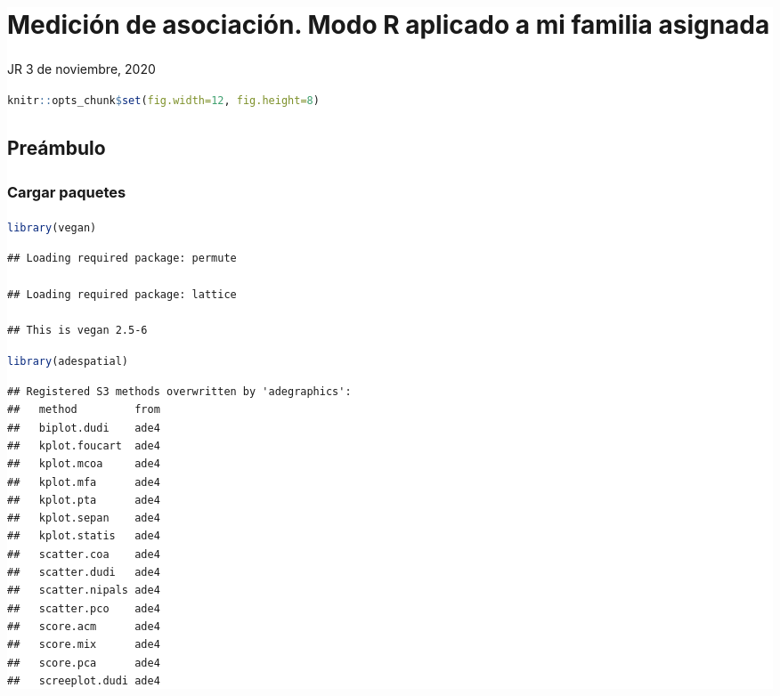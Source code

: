 Medición de asociación. Modo R aplicado a mi familia asignada
================
JR
3 de noviembre, 2020

``` r
knitr::opts_chunk$set(fig.width=12, fig.height=8)
```

## Preámbulo

### Cargar paquetes

``` r
library(vegan)
```

    ## Loading required package: permute

    ## Loading required package: lattice

    ## This is vegan 2.5-6

``` r
library(adespatial)
```

    ## Registered S3 methods overwritten by 'adegraphics':
    ##   method         from
    ##   biplot.dudi    ade4
    ##   kplot.foucart  ade4
    ##   kplot.mcoa     ade4
    ##   kplot.mfa      ade4
    ##   kplot.pta      ade4
    ##   kplot.sepan    ade4
    ##   kplot.statis   ade4
    ##   scatter.coa    ade4
    ##   scatter.dudi   ade4
    ##   scatter.nipals ade4
    ##   scatter.pco    ade4
    ##   score.acm      ade4
    ##   score.mix      ade4
    ##   score.pca      ade4
    ##   screeplot.dudi ade4
